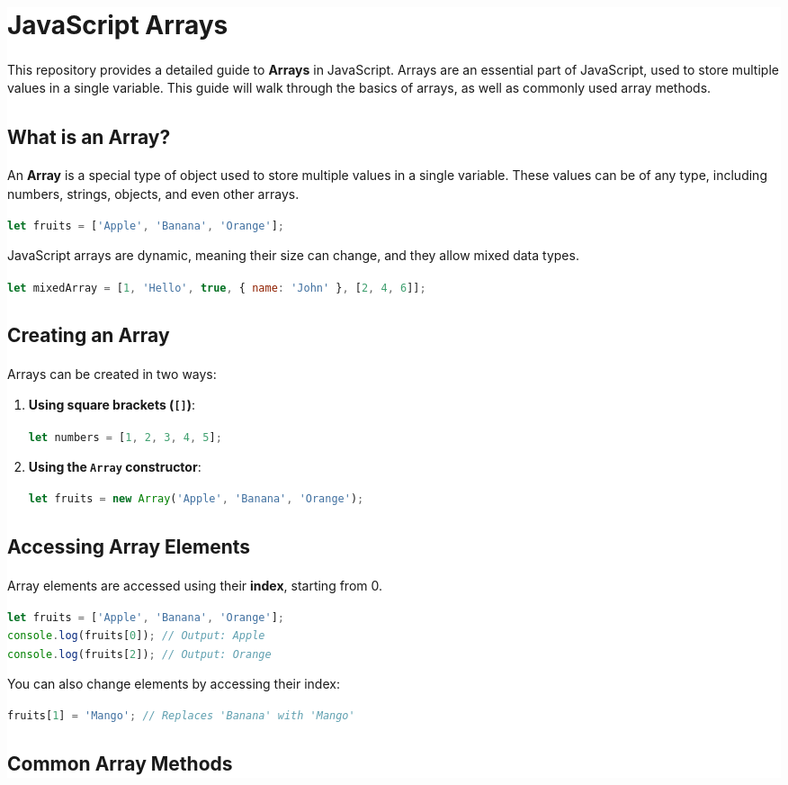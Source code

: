 


# JavaScript Arrays

This repository provides a detailed guide to **Arrays** in JavaScript. Arrays are an essential part of JavaScript, used to store multiple values in a single variable. This guide will walk through the basics of arrays, as well as commonly used array methods.


## What is an Array?

An **Array** is a special type of object used to store multiple values in a single variable. These values can be of any type, including numbers, strings, objects, and even other arrays.

```javascript
let fruits = ['Apple', 'Banana', 'Orange'];
```

JavaScript arrays are dynamic, meaning their size can change, and they allow mixed data types.

```javascript
let mixedArray = [1, 'Hello', true, { name: 'John' }, [2, 4, 6]];
```

## Creating an Array

Arrays can be created in two ways:

1. **Using square brackets (`[]`)**:
   ```javascript
   let numbers = [1, 2, 3, 4, 5];
   ```

2. **Using the `Array` constructor**:
   ```javascript
   let fruits = new Array('Apple', 'Banana', 'Orange');
   ```

## Accessing Array Elements

Array elements are accessed using their **index**, starting from 0.

```javascript
let fruits = ['Apple', 'Banana', 'Orange'];
console.log(fruits[0]); // Output: Apple
console.log(fruits[2]); // Output: Orange
```

You can also change elements by accessing their index:

```javascript
fruits[1] = 'Mango'; // Replaces 'Banana' with 'Mango'
```

## Common Array Methods
